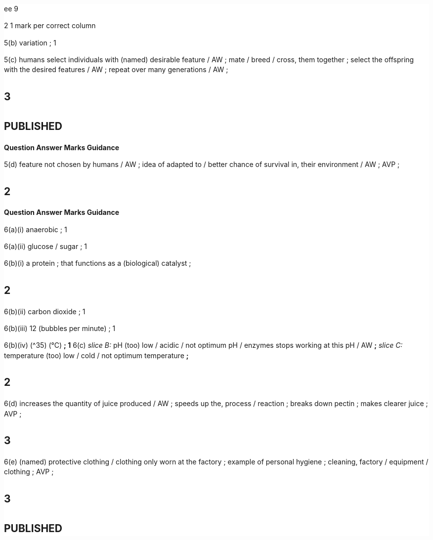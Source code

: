  ee 9 

 2 1 mark per correct column 

 5(b) variation ; 1 

 5(c) humans select individuals with (named) desirable feature / AW ; mate / breed / cross, them together ; select the offspring with the desired features / AW ; repeat over many generations / AW ; 

## 3 


## PUBLISHED 

**Question Answer Marks Guidance** 

 5(d) feature not chosen by humans / AW ; idea of adapted to / better chance of survival in, their environment / AW ; AVP ; 

## 2 

**Question Answer Marks Guidance** 

 6(a)(i) anaerobic ; 1 

 6(a)(ii) glucose / sugar ; 1 

 6(b)(i) a protein ; that functions as a (biological) catalyst ; 

## 2 

 6(b)(ii) carbon dioxide ; 1 

 6(b)(iii) 12 (bubbles per minute) ; 1 

6(b)(iv) (^35) (°C) **; 1** 6(c) _slice B:_ pH (too) low / acidic / not optimum pH / enzymes stops working at this pH / AW **;** _slice C:_ temperature (too) low / cold / not optimum temperature **;** 

## 2 

 6(d) increases the quantity of juice produced / AW ; speeds up the, process / reaction ; breaks down pectin ; makes clearer juice ; AVP ; 

## 3 

 6(e) (named) protective clothing / clothing only worn at the factory ; example of personal hygiene ; cleaning, factory / equipment / clothing ; AVP ; 

## 3 


## PUBLISHED 
